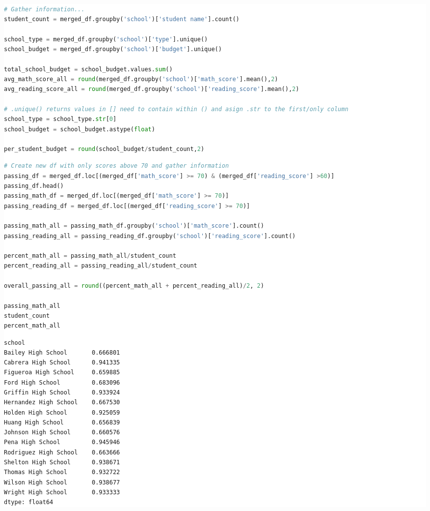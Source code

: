   </tbody>
</table>
</div>




```python
# Gather information...
student_count = merged_df.groupby('school')['student name'].count()

school_type = merged_df.groupby('school')['type'].unique()
school_budget = merged_df.groupby('school')['budget'].unique()

total_school_budget = school_budget.values.sum()
avg_math_score_all = round(merged_df.groupby('school')['math_score'].mean(),2)
avg_reading_score_all = round(merged_df.groupby('school')['reading_score'].mean(),2)

# .unique() returns values in [] need to contain within () and asign .str to the first/only column 
school_type = school_type.str[0]
school_budget = school_budget.astype(float)

per_student_budget = round(school_budget/student_count,2)


```


```python
# Create new df with only scores above 70 and gather information 
passing_df = merged_df.loc[(merged_df['math_score'] >= 70) & (merged_df['reading_score'] >60)]
passing_df.head()
passing_math_df = merged_df.loc[(merged_df['math_score'] >= 70)]
passing_reading_df = merged_df.loc[(merged_df['reading_score'] >= 70)]

passing_math_all = passing_math_df.groupby('school')['math_score'].count()
passing_reading_all = passing_reading_df.groupby('school')['reading_score'].count()

percent_math_all = passing_math_all/student_count
percent_reading_all = passing_reading_all/student_count

overall_passing_all = round((percent_math_all + percent_reading_all)/2, 2)

passing_math_all
student_count
percent_math_all
```




    school
    Bailey High School       0.666801
    Cabrera High School      0.941335
    Figueroa High School     0.659885
    Ford High School         0.683096
    Griffin High School      0.933924
    Hernandez High School    0.667530
    Holden High School       0.925059
    Huang High School        0.656839
    Johnson High School      0.660576
    Pena High School         0.945946
    Rodriguez High School    0.663666
    Shelton High School      0.938671
    Thomas High School       0.932722
    Wilson High School       0.938677
    Wright High School       0.933333
    dtype: float64
